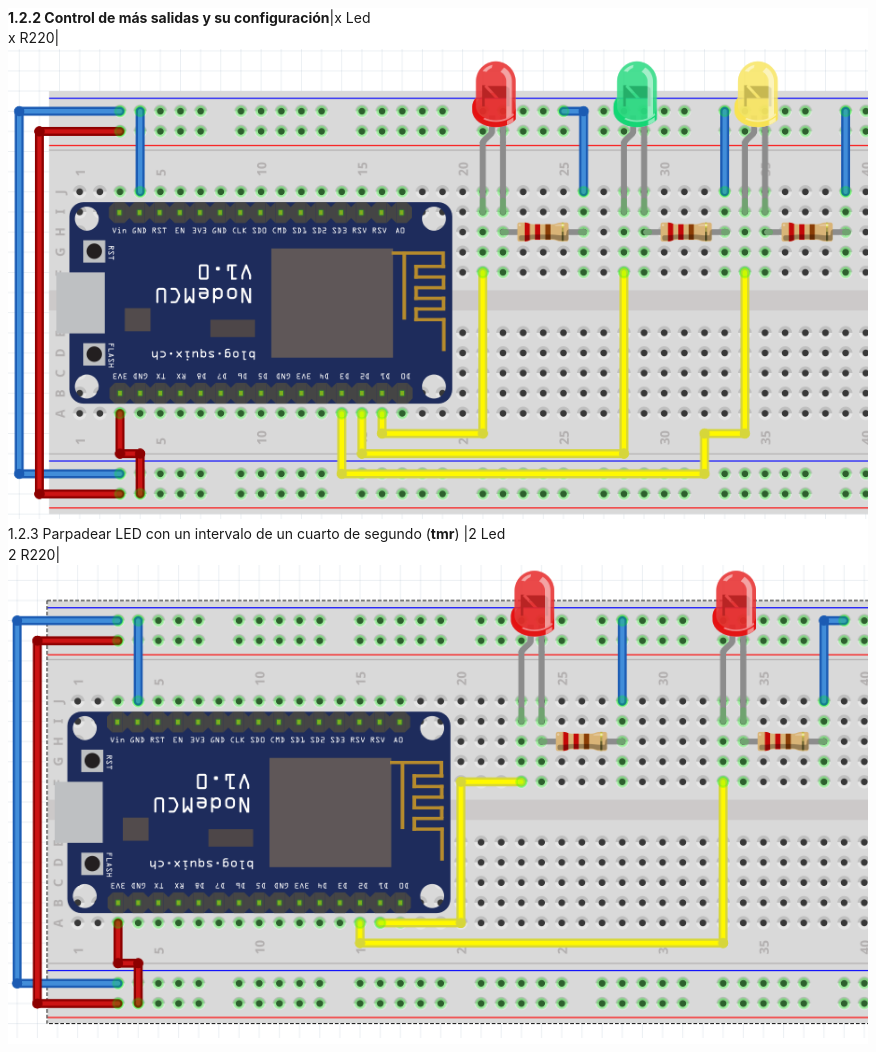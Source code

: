 **1.2.2 Control de más salidas y su configuración**|x Led<br>x R220|![practica 2](imgs/1.2.2_pract.png)
1.2.3 Parpadear LED con un intervalo de un cuarto de segundo (**tmr**) |2 Led<br>2 R220|![practica 2](imgs/1.2_pract.png)